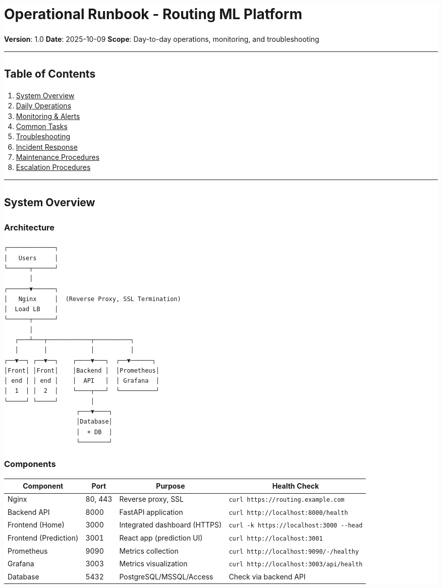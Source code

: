 # Operational Runbook - Routing ML Platform
**Version**: 1.0
**Date**: 2025-10-09
**Scope**: Day-to-day operations, monitoring, and troubleshooting

---

## Table of Contents

1. [System Overview](#system-overview)
2. [Daily Operations](#daily-operations)
3. [Monitoring & Alerts](#monitoring--alerts)
4. [Common Tasks](#common-tasks)
5. [Troubleshooting](#troubleshooting)
6. [Incident Response](#incident-response)
7. [Maintenance Procedures](#maintenance-procedures)
8. [Escalation Procedures](#escalation-procedures)

---

## System Overview

### Architecture

```
┌─────────────┐
│   Users     │
└──────┬──────┘
       │
┌──────▼──────┐
│   Nginx     │  (Reverse Proxy, SSL Termination)
│  Load LB    │
└──────┬──────┘
       │
   ┌───┴───┬────────────┬──────────┐
   │       │            │          │
┌──▼──┐ ┌──▼──┐    ┌────▼───┐  ┌──▼──────┐
│Front│ │Front│    │Backend │  │Prometheus│
│ end │ │ end │    │  API   │  │ Grafana  │
│  1  │ │  2  │    └────┬───┘  └──────────┘
└─────┘ └─────┘         │
                    ┌───▼────┐
                    │Database│
                    │  + DB  │
                    └────────┘
```

### Components

| Component | Port | Purpose | Health Check |
|-----------|------|---------|--------------|
| Nginx | 80, 443 | Reverse proxy, SSL | `curl https://routing.example.com` |
| Backend API | 8000 | FastAPI application | `curl http://localhost:8000/health` |
| Frontend (Home) | 3000 | Integrated dashboard (HTTPS) | `curl -k https://localhost:3000 --head` |
| Frontend (Prediction) | 3001 | React app (prediction UI) | `curl http://localhost:3001` |
| Prometheus | 9090 | Metrics collection | `curl http://localhost:9090/-/healthy` |
| Grafana | 3003 | Metrics visualization | `curl http://localhost:3003/api/health` |
| Database | 5432 | PostgreSQL/MSSQL/Access | Check via backend API |